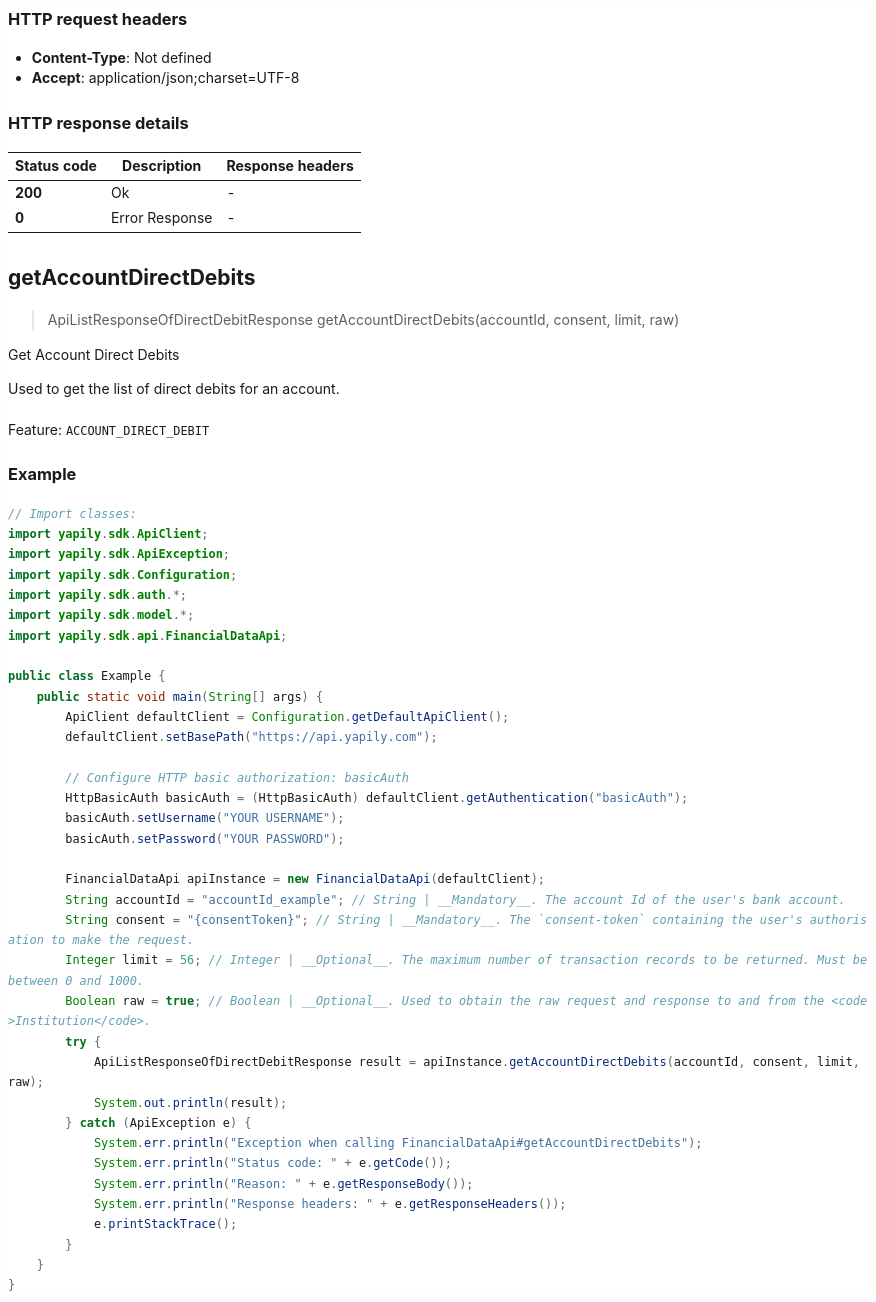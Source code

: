 ### HTTP request headers

- **Content-Type**: Not defined
- **Accept**: application/json;charset=UTF-8

### HTTP response details
| Status code | Description | Response headers |
|-------------|-------------|------------------|
| **200** | Ok |  -  |
| **0** | Error Response |  -  |


## getAccountDirectDebits

> ApiListResponseOfDirectDebitResponse getAccountDirectDebits(accountId, consent, limit, raw)

Get Account Direct Debits

Used to get the list of direct debits for an account.<br><br>Feature: `ACCOUNT_DIRECT_DEBIT`

### Example

```java
// Import classes:
import yapily.sdk.ApiClient;
import yapily.sdk.ApiException;
import yapily.sdk.Configuration;
import yapily.sdk.auth.*;
import yapily.sdk.model.*;
import yapily.sdk.api.FinancialDataApi;

public class Example {
    public static void main(String[] args) {
        ApiClient defaultClient = Configuration.getDefaultApiClient();
        defaultClient.setBasePath("https://api.yapily.com");
        
        // Configure HTTP basic authorization: basicAuth
        HttpBasicAuth basicAuth = (HttpBasicAuth) defaultClient.getAuthentication("basicAuth");
        basicAuth.setUsername("YOUR USERNAME");
        basicAuth.setPassword("YOUR PASSWORD");

        FinancialDataApi apiInstance = new FinancialDataApi(defaultClient);
        String accountId = "accountId_example"; // String | __Mandatory__. The account Id of the user's bank account.
        String consent = "{consentToken}"; // String | __Mandatory__. The `consent-token` containing the user's authorisation to make the request.
        Integer limit = 56; // Integer | __Optional__. The maximum number of transaction records to be returned. Must be between 0 and 1000.
        Boolean raw = true; // Boolean | __Optional__. Used to obtain the raw request and response to and from the <code>Institution</code>.
        try {
            ApiListResponseOfDirectDebitResponse result = apiInstance.getAccountDirectDebits(accountId, consent, limit, raw);
            System.out.println(result);
        } catch (ApiException e) {
            System.err.println("Exception when calling FinancialDataApi#getAccountDirectDebits");
            System.err.println("Status code: " + e.getCode());
            System.err.println("Reason: " + e.getResponseBody());
            System.err.println("Response headers: " + e.getResponseHeaders());
            e.printStackTrace();
        }
    }
}
```
